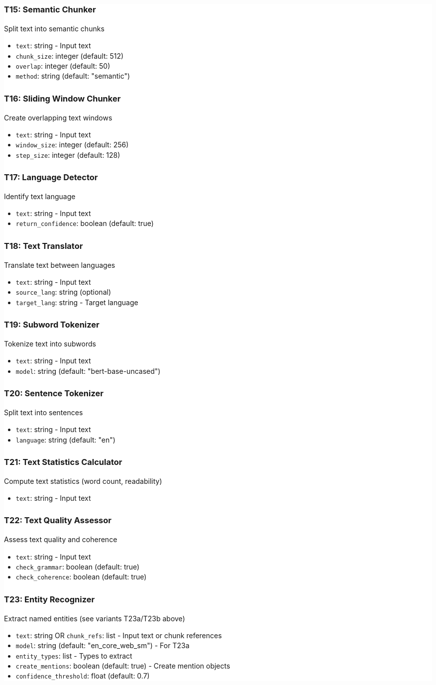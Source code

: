 ### T15: Semantic Chunker
Split text into semantic chunks
- `text`: string - Input text
- `chunk_size`: integer (default: 512)
- `overlap`: integer (default: 50)
- `method`: string (default: "semantic")

### T16: Sliding Window Chunker
Create overlapping text windows
- `text`: string - Input text
- `window_size`: integer (default: 256)
- `step_size`: integer (default: 128)

### T17: Language Detector
Identify text language
- `text`: string - Input text
- `return_confidence`: boolean (default: true)

### T18: Text Translator
Translate text between languages
- `text`: string - Input text
- `source_lang`: string (optional)
- `target_lang`: string - Target language

### T19: Subword Tokenizer
Tokenize text into subwords
- `text`: string - Input text
- `model`: string (default: "bert-base-uncased")

### T20: Sentence Tokenizer
Split text into sentences
- `text`: string - Input text
- `language`: string (default: "en")

### T21: Text Statistics Calculator
Compute text statistics (word count, readability)
- `text`: string - Input text

### T22: Text Quality Assessor
Assess text quality and coherence
- `text`: string - Input text
- `check_grammar`: boolean (default: true)
- `check_coherence`: boolean (default: true)

### T23: Entity Recognizer
Extract named entities (see variants T23a/T23b above)
- `text`: string OR `chunk_refs`: list - Input text or chunk references
- `model`: string (default: "en_core_web_sm") - For T23a
- `entity_types`: list - Types to extract
- `create_mentions`: boolean (default: true) - Create mention objects
- `confidence_threshold`: float (default: 0.7)

